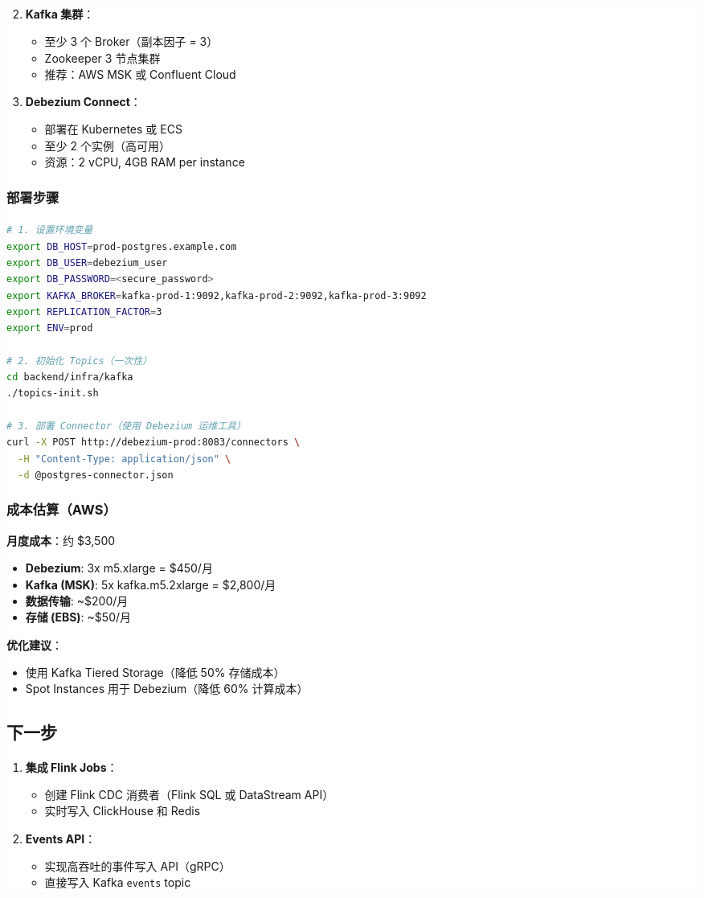 2. **Kafka 集群**：
   - 至少 3 个 Broker（副本因子 = 3）
   - Zookeeper 3 节点集群
   - 推荐：AWS MSK 或 Confluent Cloud

3. **Debezium Connect**：
   - 部署在 Kubernetes 或 ECS
   - 至少 2 个实例（高可用）
   - 资源：2 vCPU, 4GB RAM per instance

### 部署步骤

```bash
# 1. 设置环境变量
export DB_HOST=prod-postgres.example.com
export DB_USER=debezium_user
export DB_PASSWORD=<secure_password>
export KAFKA_BROKER=kafka-prod-1:9092,kafka-prod-2:9092,kafka-prod-3:9092
export REPLICATION_FACTOR=3
export ENV=prod

# 2. 初始化 Topics（一次性）
cd backend/infra/kafka
./topics-init.sh

# 3. 部署 Connector（使用 Debezium 运维工具）
curl -X POST http://debezium-prod:8083/connectors \
  -H "Content-Type: application/json" \
  -d @postgres-connector.json
```

### 成本估算（AWS）

**月度成本**：约 $3,500

- **Debezium**: 3x m5.xlarge = $450/月
- **Kafka (MSK)**: 5x kafka.m5.2xlarge = $2,800/月
- **数据传输**: ~$200/月
- **存储 (EBS)**: ~$50/月

**优化建议**：
- 使用 Kafka Tiered Storage（降低 50% 存储成本）
- Spot Instances 用于 Debezium（降低 60% 计算成本）

## 下一步

1. **集成 Flink Jobs**：
   - 创建 Flink CDC 消费者（Flink SQL 或 DataStream API）
   - 实时写入 ClickHouse 和 Redis

2. **Events API**：
   - 实现高吞吐的事件写入 API（gRPC）
   - 直接写入 Kafka `events` topic
